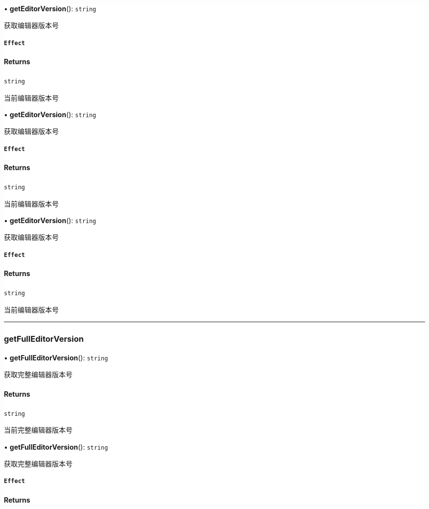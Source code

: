 • **getEditorVersion**(): `string`

获取编辑器版本号

**`Effect`**


#### Returns

`string`

当前编辑器版本号

• **getEditorVersion**(): `string`

获取编辑器版本号

**`Effect`**


#### Returns

`string`

当前编辑器版本号

• **getEditorVersion**(): `string`

获取编辑器版本号

**`Effect`**


#### Returns

`string`

当前编辑器版本号

___

### getFullEditorVersion <Score text="getFullEditorVersion" /> 

• **getFullEditorVersion**(): `string` 

获取完整编辑器版本号


#### Returns

`string`

当前完整编辑器版本号

• **getFullEditorVersion**(): `string`

获取完整编辑器版本号

**`Effect`**


#### Returns
